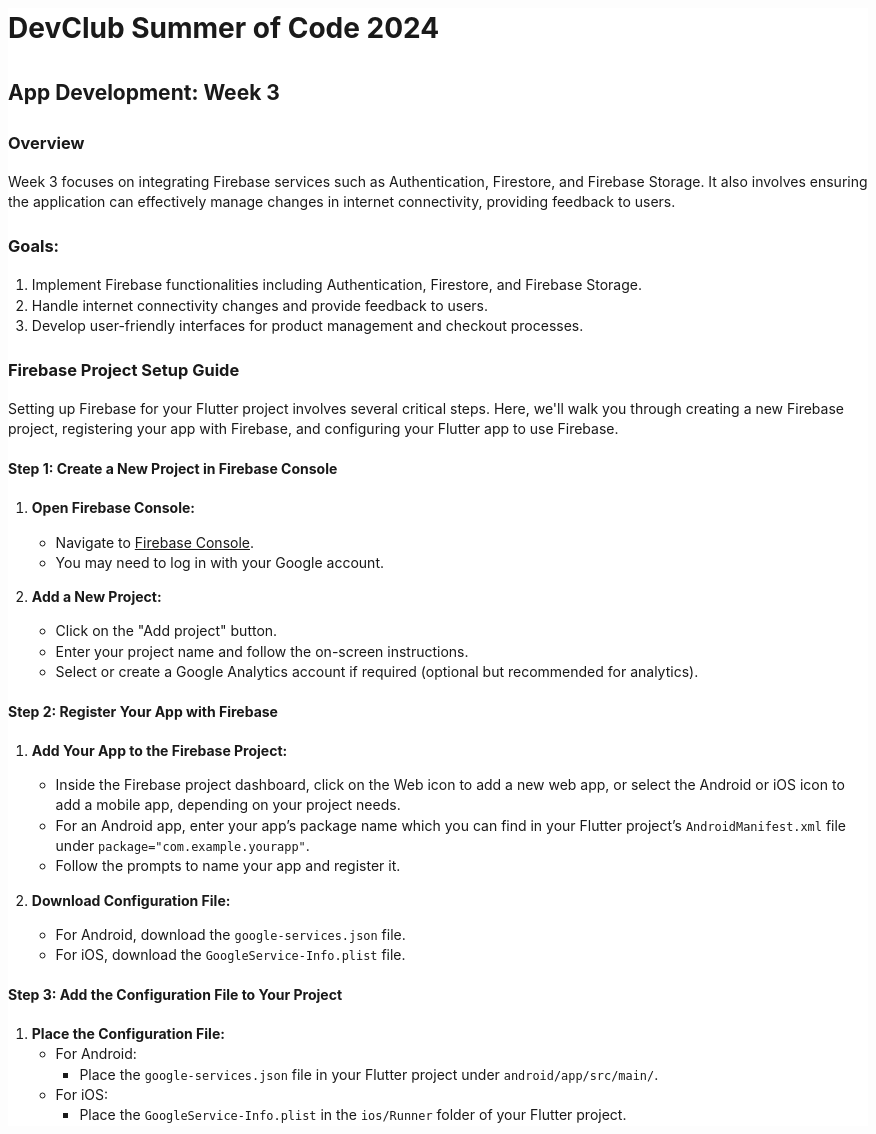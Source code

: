 # DevClub Summer of Code 2024

## App Development: Week 3

### Overview
Week 3 focuses on integrating Firebase services such as Authentication, Firestore, and Firebase Storage. It also involves ensuring the application can effectively manage changes in internet connectivity, providing feedback to users.

### Goals:
1. Implement Firebase functionalities including Authentication, Firestore, and Firebase Storage.
2. Handle internet connectivity changes and provide feedback to users.
3. Develop user-friendly interfaces for product management and checkout processes.



### Firebase Project Setup Guide

Setting up Firebase for your Flutter project involves several critical steps. Here, we'll walk you through creating a new Firebase project, registering your app with Firebase, and configuring your Flutter app to use Firebase.

#### Step 1: Create a New Project in Firebase Console

1. **Open Firebase Console:**
   - Navigate to [Firebase Console](https://console.firebase.google.com/).
   - You may need to log in with your Google account.

2. **Add a New Project:**
   - Click on the "Add project" button.
   - Enter your project name and follow the on-screen instructions.
   - Select or create a Google Analytics account if required (optional but recommended for analytics).

#### Step 2: Register Your App with Firebase

1. **Add Your App to the Firebase Project:**
   - Inside the Firebase project dashboard, click on the Web icon to add a new web app, or select the Android or iOS icon to add a mobile app, depending on your project needs.
   - For an Android app, enter your app’s package name which you can find in your Flutter project’s `AndroidManifest.xml` file under `package="com.example.yourapp"`.
   - Follow the prompts to name your app and register it.

2. **Download Configuration File:**
   - For Android, download the `google-services.json` file.
   - For iOS, download the `GoogleService-Info.plist` file.

#### Step 3: Add the Configuration File to Your Project

1. **Place the Configuration File:**
   - For Android:
     - Place the `google-services.json` file in your Flutter project under `android/app/src/main/`.
   - For iOS:
     - Place the `GoogleService-Info.plist` in the `ios/Runner` folder of your Flutter project.
